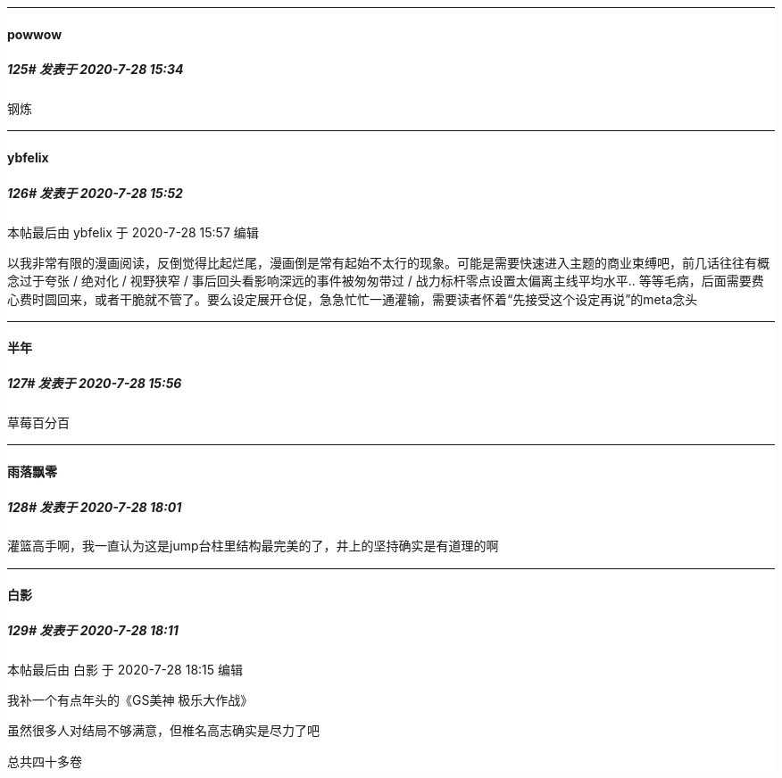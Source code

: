 
-----

####  powwow  
##### 125#       发表于 2020-7-28 15:34


钢炼


-----

####  ybfelix  
##### 126#       发表于 2020-7-28 15:52


 本帖最后由 ybfelix 于 2020-7-28 15:57 编辑 

以我非常有限的漫画阅读，反倒觉得比起烂尾，漫画倒是常有起始不太行的现象。可能是需要快速进入主题的商业束缚吧，前几话往往有概念过于夸张 / 绝对化 / 视野狭窄 / 事后回头看影响深远的事件被匆匆带过 / 战力标杆零点设置太偏离主线平均水平.. 等等毛病，后面需要费心费时圆回来，或者干脆就不管了。要么设定展开仓促，急急忙忙一通灌输，需要读者怀着“先接受这个设定再说”的meta念头


-----

####  半年  
##### 127#       发表于 2020-7-28 15:56


草莓百分百


-----

####  雨落飘零  
##### 128#       发表于 2020-7-28 18:01


灌篮高手啊，我一直认为这是jump台柱里结构最完美的了，井上的坚持确实是有道理的啊


-----

####  白影  
##### 129#       发表于 2020-7-28 18:11


 本帖最后由 白影 于 2020-7-28 18:15 编辑 

我补一个有点年头的《GS美神 极乐大作战》

虽然很多人对结局不够满意，但椎名高志确实是尽力了吧

总共四十多卷


                                             